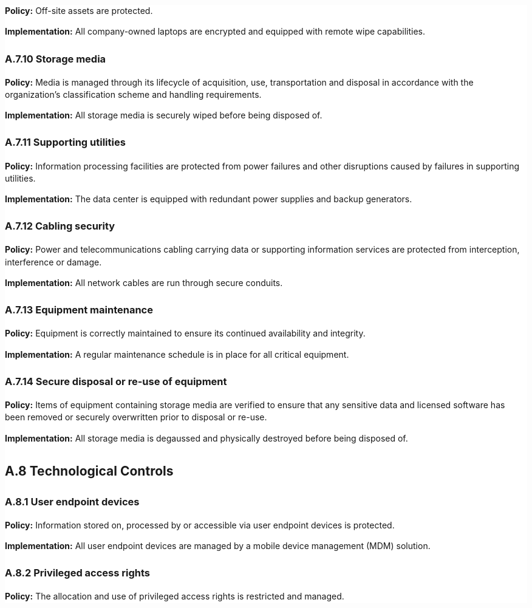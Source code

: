 **Policy:** Off-site assets are protected.

**Implementation:** All company-owned laptops are encrypted and equipped with remote wipe capabilities.

### A.7.10 Storage media

**Policy:** Media is managed through its lifecycle of acquisition, use, transportation and disposal in accordance with the organization’s classification scheme and handling requirements.

**Implementation:** All storage media is securely wiped before being disposed of.

### A.7.11 Supporting utilities

**Policy:** Information processing facilities are protected from power failures and other disruptions caused by failures in supporting utilities.

**Implementation:** The data center is equipped with redundant power supplies and backup generators.

### A.7.12 Cabling security

**Policy:** Power and telecommunications cabling carrying data or supporting information services are protected from interception, interference or damage.

**Implementation:** All network cables are run through secure conduits.

### A.7.13 Equipment maintenance

**Policy:** Equipment is correctly maintained to ensure its continued availability and integrity.

**Implementation:** A regular maintenance schedule is in place for all critical equipment.

### A.7.14 Secure disposal or re-use of equipment

**Policy:** Items of equipment containing storage media are verified to ensure that any sensitive data and licensed software has been removed or securely overwritten prior to disposal or re-use.

**Implementation:** All storage media is degaussed and physically destroyed before being disposed of.

## A.8 Technological Controls

### A.8.1 User endpoint devices

**Policy:** Information stored on, processed by or accessible via user endpoint devices is protected.

**Implementation:** All user endpoint devices are managed by a mobile device management (MDM) solution.

### A.8.2 Privileged access rights

**Policy:** The allocation and use of privileged access rights is restricted and managed.
